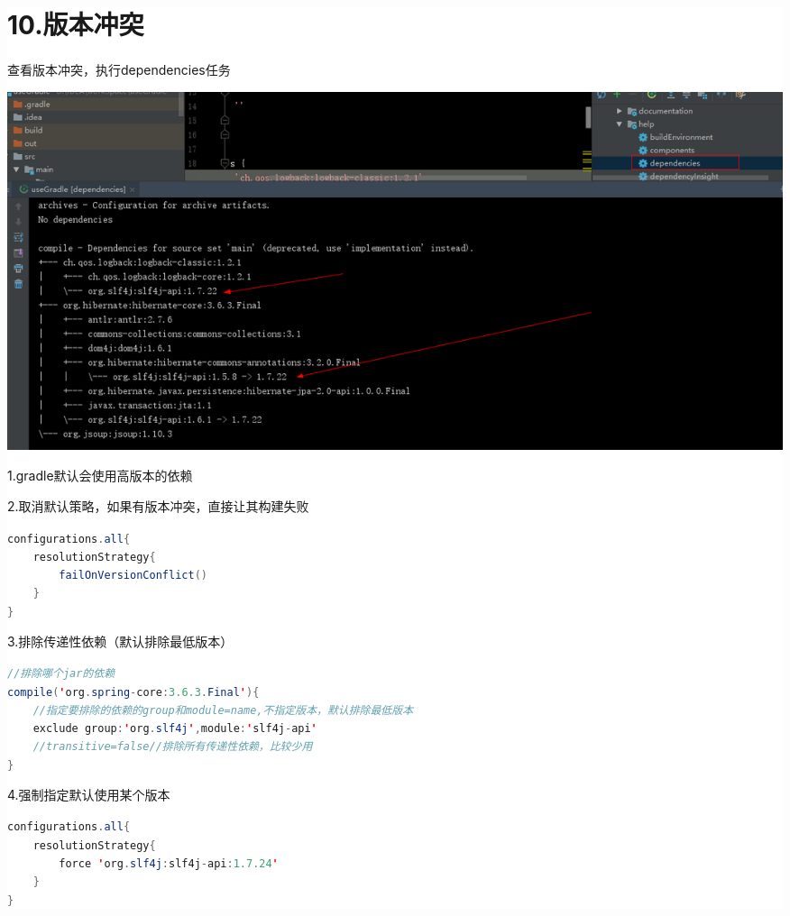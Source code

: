 # 10.版本冲突

查看版本冲突，执行dependencies任务

![](./20181102Gradle构建工具从入门到精通IDEA/1136672-20181102212943340-183124385.png)

1.gradle默认会使用高版本的依赖 

2.取消默认策略，如果有版本冲突，直接让其构建失败

```java
configurations.all{
    resolutionStrategy{
        failOnVersionConflict()
    }
}
```

3.排除传递性依赖（默认排除最低版本）

```java
//排除哪个jar的依赖
compile('org.spring-core:3.6.3.Final'){
    //指定要排除的依赖的group和module=name,不指定版本，默认排除最低版本
    exclude group:'org.slf4j',module:'slf4j-api'
    //transitive=false//排除所有传递性依赖，比较少用
}
```

4.强制指定默认使用某个版本

```java
configurations.all{
    resolutionStrategy{
        force 'org.slf4j:slf4j-api:1.7.24'
    }
}
```
